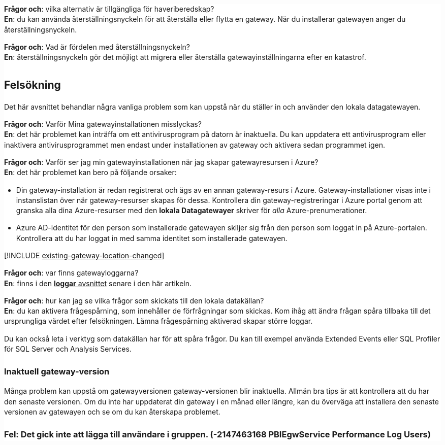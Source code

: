 **Frågor och**: vilka alternativ är tillgängliga för haveriberedskap? <br/>
**En**: du kan använda återställningsnyckeln för att återställa eller flytta en gateway. När du installerar gatewayen anger du återställningsnyckeln.

**Frågor och**: Vad är fördelen med återställningsnyckeln? <br/>
**En**: återställningsnyckeln gör det möjligt att migrera eller återställa gatewayinställningarna efter en katastrof.

## <a name="troubleshooting"></a>Felsökning

Det här avsnittet behandlar några vanliga problem som kan uppstå när du ställer in och använder den lokala datagatewayen.

**Frågor och**: Varför Mina gatewayinstallationen misslyckas? <br/>
**En**: det här problemet kan inträffa om ett antivirusprogram på datorn är inaktuella. Du kan uppdatera ett antivirusprogram eller inaktivera antivirusprogrammet men endast under installationen av gateway och aktivera sedan programmet igen.

**Frågor och**: Varför ser jag min gatewayinstallationen när jag skapar gatewayresursen i Azure? <br/>
**En**: det här problemet kan bero på följande orsaker:

* Din gateway-installation är redan registrerat och ägs av en annan gateway-resurs i Azure. Gateway-installationer visas inte i instanslistan över när gateway-resurser skapas för dessa.
Kontrollera din gateway-registreringar i Azure portal genom att granska alla dina Azure-resurser med den **lokala Datagatewayer** skriver för *alla* Azure-prenumerationer. 

* Azure AD-identitet för den person som installerade gatewayen skiljer sig från den person som loggat in på Azure-portalen. Kontrollera att du har loggat in med samma identitet som installerade gatewayen.

[!INCLUDE [existing-gateway-location-changed](../../includes/logic-apps-existing-gateway-location-changed.md)]

**Frågor och**: var finns gatewayloggarna? <br/>
**En**: finns i den [ **loggar** avsnittet](#logs) senare i den här artikeln.

**Frågor och**: hur kan jag se vilka frågor som skickats till den lokala datakällan? <br/>
**En**: du kan aktivera frågespårning, som innehåller de förfrågningar som skickas. Kom ihåg att ändra frågan spåra tillbaka till det ursprungliga värdet efter felsökningen. Lämna frågespårning aktiverad skapar större loggar.

Du kan också leta i verktyg som datakällan har för att spåra frågor. Du kan till exempel använda Extended Events eller SQL Profiler för SQL Server och Analysis Services.

### <a name="outdated-gateway-version"></a>Inaktuell gateway-version

Många problem kan uppstå om gatewayversionen gateway-versionen blir inaktuella. Allmän bra tips är att kontrollera att du har den senaste versionen. Om du inte har uppdaterat din gateway i en månad eller längre, kan du överväga att installera den senaste versionen av gatewayen och se om du kan återskapa problemet.

### <a name="error-failed-to-add-user-to-group--2147463168-pbiegwservice-performance-log-users"></a>Fel: Det gick inte att lägga till användare i gruppen. (-2147463168 PBIEgwService Performance Log Users)
